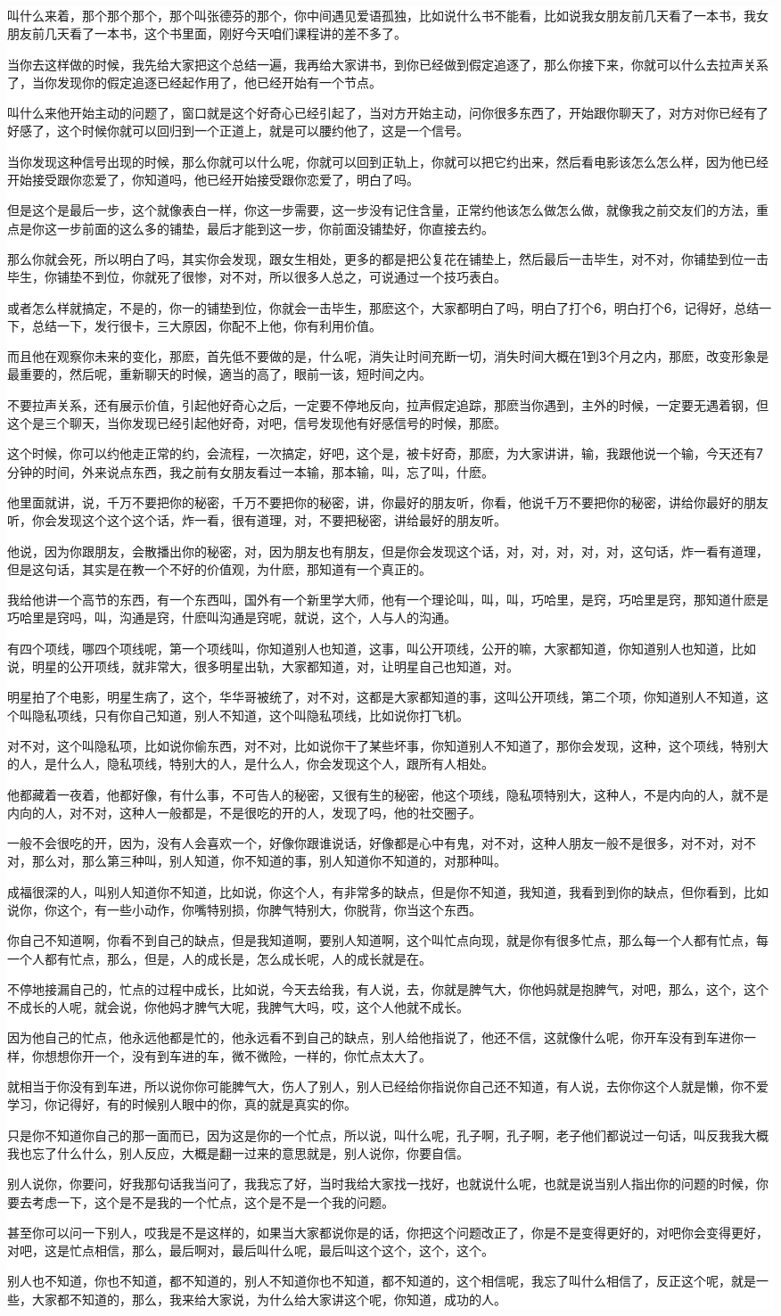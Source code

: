 叫什么来着，那个那个那个，那个叫张德芬的那个，你中间遇见爱语孤独，比如说什么书不能看，比如说我女朋友前几天看了一本书，我女朋友前几天看了一本书，这个书里面，刚好今天咱们课程讲的差不多了。

当你去这样做的时候，我先给大家把这个总结一遍，我再给大家讲书，到你已经做到假定追逐了，那么你接下来，你就可以什么去拉声关系了，当你发现你的假定追逐已经起作用了，他已经开始有一个节点。

叫什么来他开始主动的问题了，窗口就是这个好奇心已经引起了，当对方开始主动，问你很多东西了，开始跟你聊天了，对方对你已经有了好感了，这个时候你就可以回归到一个正道上，就是可以腰约他了，这是一个信号。

当你发现这种信号出现的时候，那么你就可以什么呢，你就可以回到正轨上，你就可以把它约出来，然后看电影该怎么怎么样，因为他已经开始接受跟你恋爱了，你知道吗，他已经开始接受跟你恋爱了，明白了吗。

但是这个是最后一步，这个就像表白一样，你这一步需要，这一步没有记住含量，正常约他该怎么做怎么做，就像我之前交友们的方法，重点是你这一步前面的这么多的铺垫，最后才能到这一步，你前面没铺垫好，你直接去约。

那么你就会死，所以明白了吗，其实你会发现，跟女生相处，更多的都是把公复花在铺垫上，然后最后一击毕生，对不对，你铺垫到位一击毕生，你铺垫不到位，你就死了很惨，对不对，所以很多人总之，可说通过一个技巧表白。

或者怎么样就搞定，不是的，你一的铺垫到位，你就会一击毕生，那麽这个，大家都明白了吗，明白了打个6，明白打个6，记得好，总结一下，总结一下，发行很卡，三大原因，你配不上他，你有利用价值。

而且他在观察你未来的变化，那麽，首先低不要做的是，什么呢，消失让时间充断一切，消失时间大概在1到3个月之内，那麽，改变形象是最重要的，然后呢，重新聊天的时候，適当的高了，眼前一该，短时间之内。

不要拉声关系，还有展示价值，引起他好奇心之后，一定要不停地反向，拉声假定追踪，那麽当你遇到，主外的时候，一定要无遇着钢，但这个是三个聊天，当你发现已经引起他好奇，对吧，信号发现他有好感信号的时候，那麽。

这个时候，你可以约他走正常的约，会流程，一次搞定，好吧，这个是，被卡好奇，那麽，为大家讲讲，输，我跟他说一个输，今天还有7分钟的时间，外来说点东西，我之前有女朋友看过一本输，那本输，叫，忘了叫，什麽。

他里面就讲，说，千万不要把你的秘密，千万不要把你的秘密，讲，你最好的朋友听，你看，他说千万不要把你的秘密，讲给你最好的朋友听，你会发现这个这个这个话，炸一看，很有道理，对，不要把秘密，讲给最好的朋友听。

他说，因为你跟朋友，会散播出你的秘密，对，因为朋友也有朋友，但是你会发现这个话，对，对，对，对，对，这句话，炸一看有道理，但是这句话，其实是在教一个不好的价值观，为什麽，那知道有一个真正的。

我给他讲一个高节的东西，有一个东西叫，国外有一个新里学大师，他有一个理论叫，叫，叫，巧哈里，是窍，巧哈里是窍，那知道什麽是巧哈里是窍吗，叫，沟通是窍，什麽叫沟通是窍呢，就说，这个，人与人的沟通。

有四个项线，哪四个项线呢，第一个项线叫，你知道别人也知道，这事，叫公开项线，公开的嘛，大家都知道，你知道别人也知道，比如说，明星的公开项线，就非常大，很多明星出轨，大家都知道，对，让明星自己也知道，对。

明星拍了个电影，明星生病了，这个，华华哥被统了，对不对，这都是大家都知道的事，这叫公开项线，第二个项，你知道别人不知道，这个叫隐私项线，只有你自己知道，别人不知道，这个叫隐私项线，比如说你打飞机。

对不对，这个叫隐私项，比如说你偷东西，对不对，比如说你干了某些坏事，你知道别人不知道了，那你会发现，这种，这个项线，特别大的人，是什么人，隐私项线，特别大的人，是什么人，你会发现这个人，跟所有人相处。

他都藏着一夜着，他都好像，有什么事，不可告人的秘密，又很有生的秘密，他这个项线，隐私项特别大，这种人，不是内向的人，就不是内向的人，对不对，这种人一般都是，不是很吃的开的人，发现了吗，他的社交圈子。

一般不会很吃的开，因为，没有人会喜欢一个，好像你跟谁说话，好像都是心中有鬼，对不对，这种人朋友一般不是很多，对不对，对不对，那么对，那么第三种叫，别人知道，你不知道的事，别人知道你不知道的，对那种叫。

成福很深的人，叫别人知道你不知道，比如说，你这个人，有非常多的缺点，但是你不知道，我知道，我看到到你的缺点，但你看到，比如说你，你这个，有一些小动作，你嘴特别损，你脾气特别大，你脱背，你当这个东西。

你自己不知道啊，你看不到自己的缺点，但是我知道啊，要别人知道啊，这个叫忙点向现，就是你有很多忙点，那么每一个人都有忙点，每一个人都有忙点，那么，但是，人的成长是，怎么成长呢，人的成长就是在。

不停地接漏自己的，忙点的过程中成长，比如说，今天去给我，有人说，去，你就是脾气大，你他妈就是抱脾气，对吧，那么，这个，这个不成长的人呢，就会说，你他妈才脾气大呢，我脾气大吗，哎，这个人他就不成长。

因为他自己的忙点，他永远他都是忙的，他永远看不到自己的缺点，别人给他指说了，他还不信，这就像什么呢，你开车没有到车进你一样，你想想你开一个，没有到车进的车，微不微险，一样的，你忙点太大了。

就相当于你没有到车进，所以说你你可能脾气大，伤人了别人，别人已经给你指说你自己还不知道，有人说，去你你这个人就是懒，你不爱学习，你记得好，有的时候别人眼中的你，真的就是真实的你。

只是你不知道你自己的那一面而已，因为这是你的一个忙点，所以说，叫什么呢，孔子啊，孔子啊，老子他们都说过一句话，叫反我我大概我也忘了什么什么，别人反应，大概是翻一过来的意思就是，别人说你，你要自信。

别人说你，你要问，好我那句话我当问了，我我忘了好，当时我给大家找一找好，也就说什么呢，也就是说当别人指出你的问题的时候，你要去考虑一下，这个是不是我的一个忙点，这个是不是一个我的问题。

甚至你可以问一下别人，哎我是不是这样的，如果当大家都说你是的话，你把这个问题改正了，你是不是变得更好的，对吧你会变得更好，对吧，这是忙点相信，那么，最后啊对，最后叫什么呢，最后叫这个这个，这个，这个。

别人也不知道，你也不知道，都不知道的，别人不知道你也不知道，都不知道的，这个相信呢，我忘了叫什么相信了，反正这个呢，就是一些，大家都不知道的，那么，我来给大家说，为什么给大家讲这个呢，你知道，成功的人。

